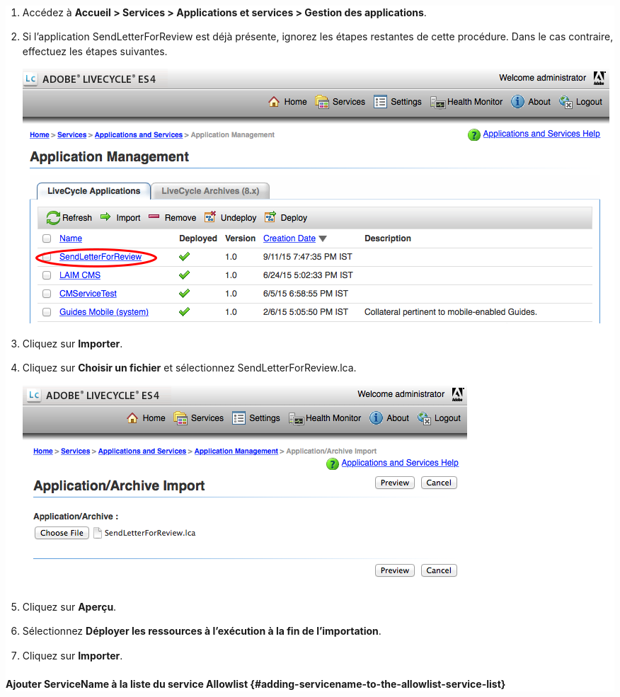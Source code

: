 1. Accédez à **Accueil > Services > Applications et services > Gestion des applications**.

1. Si l’application SendLetterForReview est déjà présente, ignorez les étapes restantes de cette procédure. Dans le cas contraire, effectuez les étapes suivantes.

   ![Application SendLetterForReview dans l’interface utilisateur](assets/12_applicationmanagementlc.png)

1. Cliquez sur **Importer**.

1. Cliquez sur **Choisir un fichier** et sélectionnez SendLetterForReview.lca.

   ![Sélection du fichier SendLetterForReview.lca](assets/14_sendletterforreview_lca.png)

1. Cliquez sur **Aperçu**. 

1. Sélectionnez **Déployer les ressources à l’exécution à la fin de l’importation**.

1. Cliquez sur **Importer**.

#### Ajouter ServiceName à la liste du service Allowlist {#adding-servicename-to-the-allowlist-service-list}
